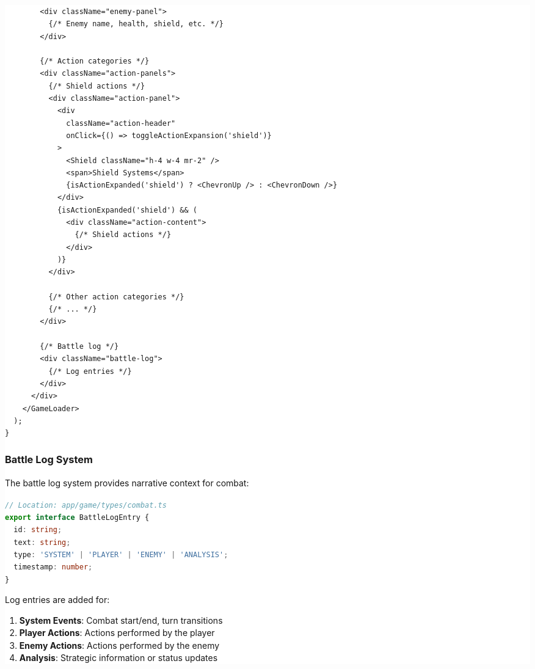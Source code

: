 ```tsx
        <div className="enemy-panel">
          {/* Enemy name, health, shield, etc. */}
        </div>
        
        {/* Action categories */}
        <div className="action-panels">
          {/* Shield actions */}
          <div className="action-panel">
            <div 
              className="action-header" 
              onClick={() => toggleActionExpansion('shield')}
            >
              <Shield className="h-4 w-4 mr-2" />
              <span>Shield Systems</span>
              {isActionExpanded('shield') ? <ChevronUp /> : <ChevronDown />}
            </div>
            {isActionExpanded('shield') && (
              <div className="action-content">
                {/* Shield actions */}
              </div>
            )}
          </div>
          
          {/* Other action categories */}
          {/* ... */}
        </div>
        
        {/* Battle log */}
        <div className="battle-log">
          {/* Log entries */}
        </div>
      </div>
    </GameLoader>
  );
}
```

### Battle Log System

The battle log system provides narrative context for combat:

```typescript
// Location: app/game/types/combat.ts
export interface BattleLogEntry {
  id: string;
  text: string;
  type: 'SYSTEM' | 'PLAYER' | 'ENEMY' | 'ANALYSIS';
  timestamp: number;
}
```

Log entries are added for:
1. **System Events**: Combat start/end, turn transitions
2. **Player Actions**: Actions performed by the player
3. **Enemy Actions**: Actions performed by the enemy
4. **Analysis**: Strategic information or status updates

